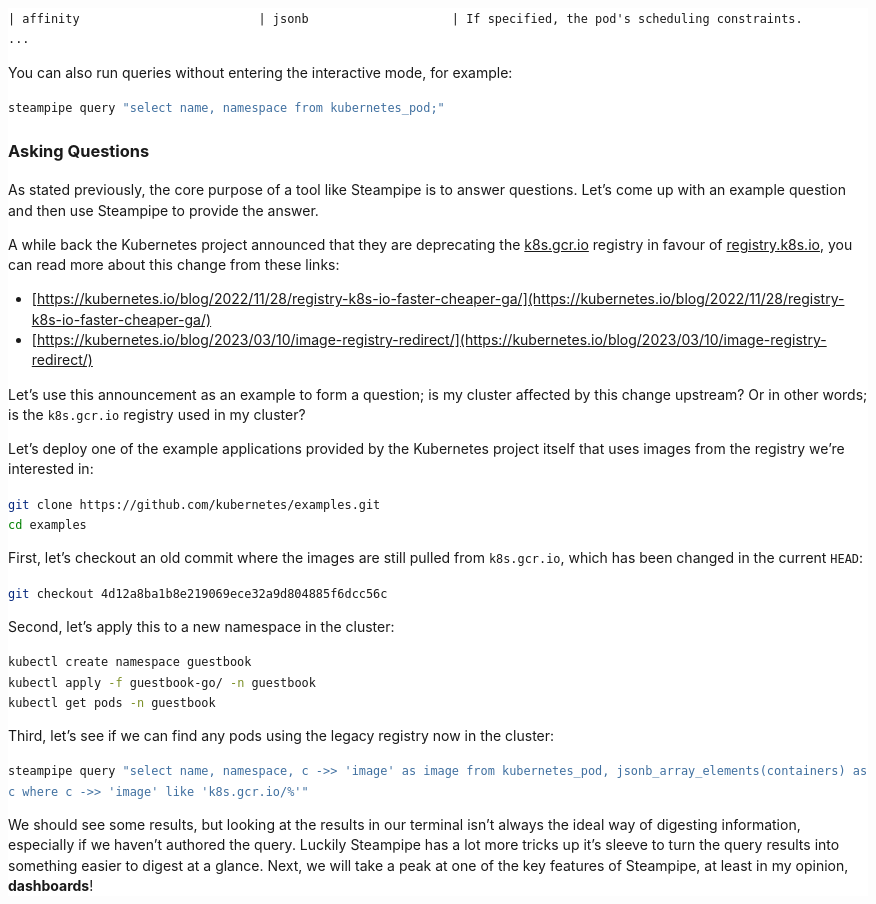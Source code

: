 ```text
| affinity                         | jsonb                    | If specified, the pod's scheduling constraints.
...
```

You can also run queries without entering the interactive mode, for example:

```bash
steampipe query "select name, namespace from kubernetes_pod;"
```

### Asking Questions

As stated previously, the core purpose of a tool like Steampipe is to answer questions. Let’s come up with an example question and then use Steampipe to provide the answer.

A while back the Kubernetes project announced that they are deprecating the [k8s.gcr.io](http://k8s.gcr.io) registry in favour of [registry.k8s.io](http://registry.k8s.io), you can read more about this change from these links:

- [https://kubernetes.io/blog/2022/11/28/registry-k8s-io-faster-cheaper-ga/](https://kubernetes.io/blog/2022/11/28/registry-k8s-io-faster-cheaper-ga/)
- [https://kubernetes.io/blog/2023/03/10/image-registry-redirect/](https://kubernetes.io/blog/2023/03/10/image-registry-redirect/)

Let’s use this announcement as an example to form a question; is my cluster affected by this change upstream? Or in other words; is the `k8s.gcr.io` registry used in my cluster?

Let’s deploy one of the example applications provided by the Kubernetes project itself that uses images from the registry we’re interested in:

```bash
git clone https://github.com/kubernetes/examples.git
cd examples
```

First, let’s checkout an old commit where the images are still pulled from `k8s.gcr.io`, which has been changed in the current `HEAD`:

```bash
git checkout 4d12a8ba1b8e219069ece32a9d804885f6dcc56c
```

Second, let’s apply this to a new namespace in the cluster:

```bash
kubectl create namespace guestbook
kubectl apply -f guestbook-go/ -n guestbook
kubectl get pods -n guestbook
```

Third, let’s see if we can find any pods using the legacy registry now in the cluster:

```bash
steampipe query "select name, namespace, c ->> 'image' as image from kubernetes_pod, jsonb_array_elements(containers) as c where c ->> 'image' like 'k8s.gcr.io/%'"
```

We should see some results, but looking at the results in our terminal isn’t always the ideal way of digesting information, especially if we haven’t authored the query. Luckily Steampipe has a lot more tricks up it’s sleeve to turn the query results into something easier to digest at a glance. Next, we will take a peak at one of the key features of Steampipe, at least in my opinion, **dashboards**!
